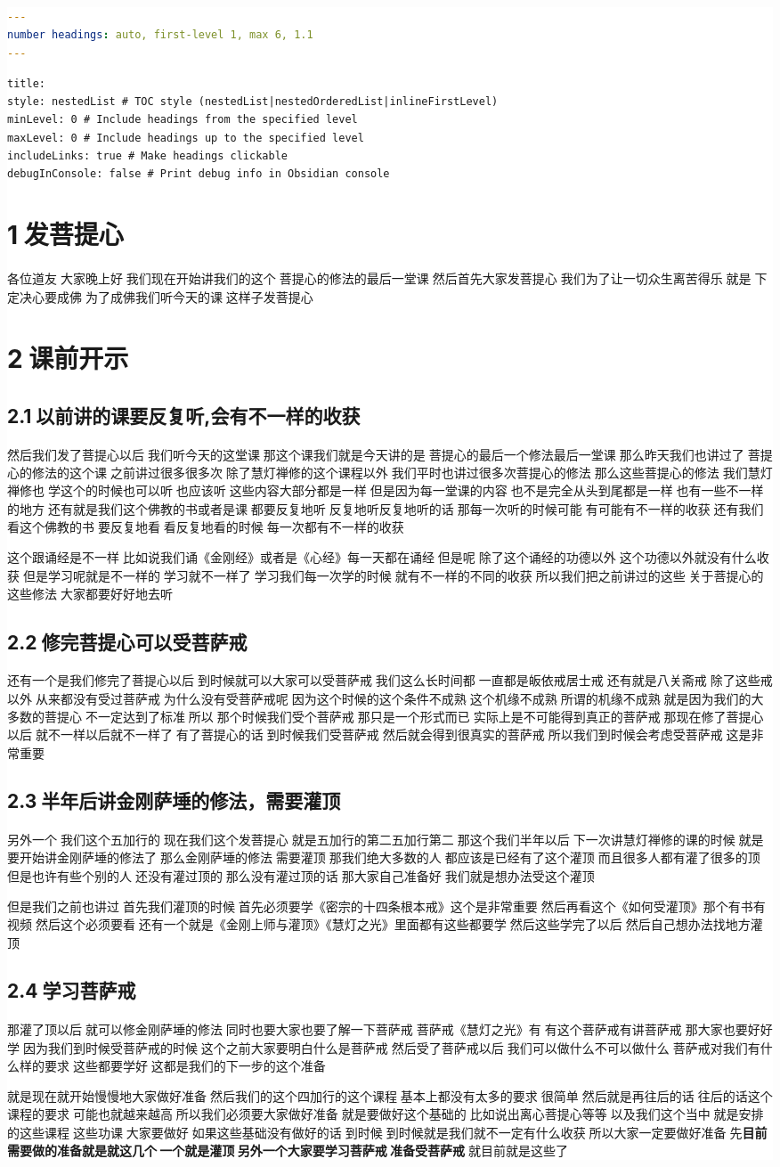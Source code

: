 ```yaml
---
number headings: auto, first-level 1, max 6, 1.1
---
```


```table-of-contents
title: 
style: nestedList # TOC style (nestedList|nestedOrderedList|inlineFirstLevel)
minLevel: 0 # Include headings from the specified level
maxLevel: 0 # Include headings up to the specified level
includeLinks: true # Make headings clickable
debugInConsole: false # Print debug info in Obsidian console
```

# 1 发菩提心

各位道友 大家晚上好 我们现在开始讲我们的这个 菩提心的修法的最后一堂课 然后首先大家发菩提心 我们为了让一切众生离苦得乐 就是 下定决心要成佛 为了成佛我们听今天的课 这样子发菩提心

# 2 课前开示

## 2.1 以前讲的课要反复听,会有不一样的收获

然后我们发了菩提心以后 我们听今天的这堂课 那这个课我们就是今天讲的是 菩提心的最后一个修法最后一堂课 那么昨天我们也讲过了 菩提心的修法的这个课 之前讲过很多很多次 除了慧灯禅修的这个课程以外 我们平时也讲过很多次菩提心的修法 那么这些菩提心的修法 我们慧灯禅修也 学这个的时候也可以听 也应该听 这些内容大部分都是一样 但是因为每一堂课的内容 也不是完全从头到尾都是一样 也有一些不一样的地方 还有就是我们这个佛教的书或者是课 都要反复地听 反复地听反复地听的话 那每一次听的时候可能 有可能有不一样的收获 还有我们看这个佛教的书 要反复地看 看反复地看的时候 每一次都有不一样的收获

这个跟诵经是不一样 比如说我们诵《金刚经》或者是《心经》每一天都在诵经 但是呢 除了这个诵经的功德以外 这个功德以外就没有什么收获 但是学习呢就是不一样的 学习就不一样了 学习我们每一次学的时候 就有不一样的不同的收获 所以我们把之前讲过的这些 关于菩提心的这些修法 大家都要好好地去听

## 2.2 修完菩提心可以受菩萨戒

还有一个是我们修完了菩提心以后 到时候就可以大家可以受菩萨戒 我们这么长时间都 一直都是皈依戒居士戒 还有就是八关斋戒 除了这些戒以外 从来都没有受过菩萨戒 为什么没有受菩萨戒呢 因为这个时候的这个条件不成熟 这个机缘不成熟 所谓的机缘不成熟 就是因为我们的大多数的菩提心 不一定达到了标准 所以 那个时候我们受个菩萨戒 那只是一个形式而已 实际上是不可能得到真正的菩萨戒 那现在修了菩提心以后 就不一样以后就不一样了 有了菩提心的话 到时候我们受菩萨戒 然后就会得到很真实的菩萨戒 所以我们到时候会考虑受菩萨戒 这是非常重要

## 2.3 半年后讲金刚萨埵的修法，需要灌顶

另外一个 我们这个五加行的 现在我们这个发菩提心 就是五加行的第二五加行第二 那这个我们半年以后 下一次讲慧灯禅修的课的时候 就是要开始讲金刚萨埵的修法了 那么金刚萨埵的修法 需要灌顶 那我们绝大多数的人 都应该是已经有了这个灌顶 而且很多人都有灌了很多的顶 但是也许有些个别的人 还没有灌过顶的 那么没有灌过顶的话 那大家自己准备好 我们就是想办法受这个灌顶

但是我们之前也讲过 首先我们灌顶的时候 首先必须要学《密宗的十四条根本戒》这个是非常重要 然后再看这个《如何受灌顶》那个有书有视频 然后这个必须要看 还有一个就是《金刚上师与灌顶》《慧灯之光》里面都有这些都要学 然后这些学完了以后 然后自己想办法找地方灌顶

## 2.4 学习菩萨戒

那灌了顶以后 就可以修金刚萨埵的修法 同时也要大家也要了解一下菩萨戒 菩萨戒《慧灯之光》有 有这个菩萨戒有讲菩萨戒 那大家也要好好学 因为我们到时候受菩萨戒的时候 这个之前大家要明白什么是菩萨戒 然后受了菩萨戒以后 我们可以做什么不可以做什么 菩萨戒对我们有什么样的要求 这些都要学好 这都是我们的下一步的这个准备

就是现在就开始慢慢地大家做好准备 然后我们的这个四加行的这个课程 基本上都没有太多的要求 很简单 然后就是再往后的话 往后的话这个课程的要求 可能也就越来越高 所以我们必须要大家做好准备 就是要做好这个基础的 比如说出离心菩提心等等 以及我们这个当中 就是安排的这些课程 这些功课 大家要做好 如果这些基础没有做好的话 到时候 到时候就是我们就不一定有什么收获 所以大家一定要做好准备 先**目前需要做的准备就是就这几个 一个就是灌顶 另外一个大家要学习菩萨戒 准备受菩萨戒** 就目前就是这些了
